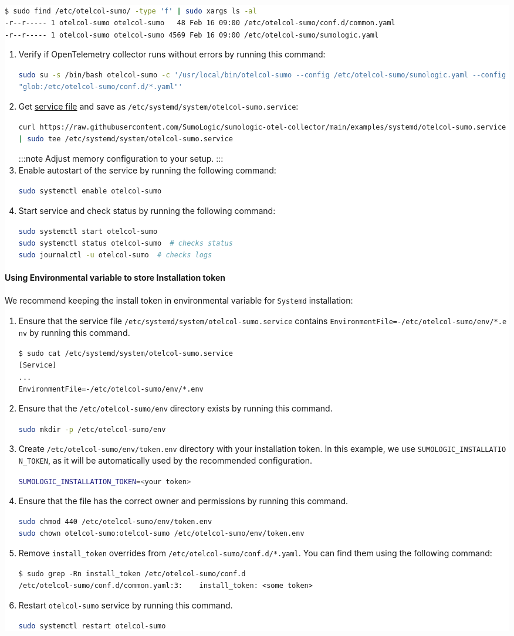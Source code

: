    ```bash
   $ sudo find /etc/otelcol-sumo/ -type 'f' | sudo xargs ls -al
   -r--r----- 1 otelcol-sumo otelcol-sumo   48 Feb 16 09:00 /etc/otelcol-sumo/conf.d/common.yaml
   -r--r----- 1 otelcol-sumo otelcol-sumo 4569 Feb 16 09:00 /etc/otelcol-sumo/sumologic.yaml
   ```
1. Verify if OpenTelemetry collector runs without errors by running this command:
   ```bash
   sudo su -s /bin/bash otelcol-sumo -c '/usr/local/bin/otelcol-sumo --config /etc/otelcol-sumo/sumologic.yaml --config "glob:/etc/otelcol-sumo/conf.d/*.yaml"'
   ```
1. Get [service file] and save as `/etc/systemd/system/otelcol-sumo.service`:
   ```bash
   curl https://raw.githubusercontent.com/SumoLogic/sumologic-otel-collector/main/examples/systemd/otelcol-sumo.service | sudo tee /etc/systemd/system/otelcol-sumo.service
   ```
   :::note
   Adjust memory configuration to your setup.
   :::
1. Enable autostart of the service by running the following command:
   ```bash
   sudo systemctl enable otelcol-sumo
   ```
1. Start service and check status by running the following command:
   ```bash
   sudo systemctl start otelcol-sumo
   sudo systemctl status otelcol-sumo  # checks status
   sudo journalctl -u otelcol-sumo  # checks logs
   ```

#### Using Environmental variable to store Installation token

We recommend keeping the install token in environmental variable for `Systemd` installation:

1. Ensure that the service file `/etc/systemd/system/otelcol-sumo.service` contains `EnvironmentFile=-/etc/otelcol-sumo/env/*.env` by running this command.
   ```shell
   $ sudo cat /etc/systemd/system/otelcol-sumo.service
   [Service]
   ...
   EnvironmentFile=-/etc/otelcol-sumo/env/*.env
   ```
1. Ensure that the `/etc/otelcol-sumo/env` directory exists by running this command.
   ```bash
   sudo mkdir -p /etc/otelcol-sumo/env
   ```
1. Create `/etc/otelcol-sumo/env/token.env` directory with your installation token. In this example, we use `SUMOLOGIC_INSTALLATION_TOKEN`, as it will be automatically used by the recommended configuration.
   ```bash
   SUMOLOGIC_INSTALLATION_TOKEN=<your token>
   ```
1. Ensure that the file has the correct owner and permissions by running this command.
   ```bash
   sudo chmod 440 /etc/otelcol-sumo/env/token.env
   sudo chown otelcol-sumo:otelcol-sumo /etc/otelcol-sumo/env/token.env
   ```
1. Remove `install_token` overrides from `/etc/otelcol-sumo/conf.d/*.yaml`. You can find them using the following command:
   ```shell
   $ sudo grep -Rn install_token /etc/otelcol-sumo/conf.d
   /etc/otelcol-sumo/conf.d/common.yaml:3:    install_token: <some token>
   ```
1. Restart `otelcol-sumo` service by running this command.
   ```bash
   sudo systemctl restart otelcol-sumo
   ```


[service file]: https://github.com/SumoLogic/sumologic-otel-collector/blob/main/examples/systemd/otelcol-sumo.service